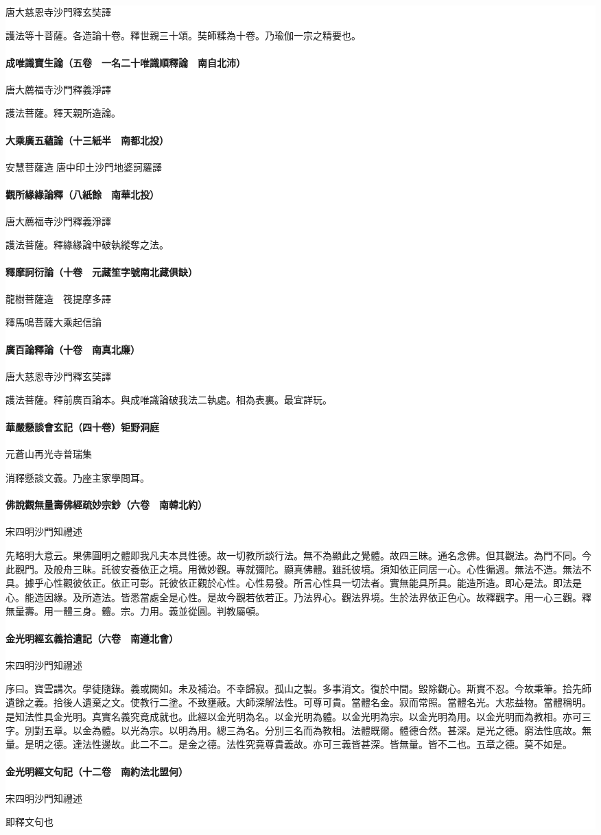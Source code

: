 唐大慈恩寺沙門釋玄奘譯

護法等十菩薩。各造論十卷。釋世親三十頌。奘師糅為十卷。乃瑜伽一宗之精要也。

#### 成唯識寶生論（五卷　一名二十唯識順釋論　南自北沛）

唐大薦福寺沙門釋義淨譯

護法菩薩。釋天親所造論。

#### 大乘廣五蘊論（十三紙半　南都北投）

安慧菩薩造  唐中印土沙門地婆訶羅譯

#### 觀所緣緣論釋（八紙餘　南華北投）

唐大薦福寺沙門釋義淨譯

護法菩薩。釋緣緣論中破執縱奪之法。

#### 釋摩訶衍論（十卷　元藏笙字號南北藏俱缺）

龍樹菩薩造　筏提摩多譯

釋馬鳴菩薩大乘起信論

#### 廣百論釋論（十卷　南真北廉）

唐大慈恩寺沙門釋玄奘譯

護法菩薩。釋前廣百論本。與成唯識論破我法二執處。相為表裏。最宜詳玩。

#### 華嚴懸談會玄記（四十卷）钜野洞庭

元蒼山再光寺普瑞集

消釋懸談文義。乃座主家學問耳。

#### 佛說觀無量壽佛經疏妙宗鈔（六卷　南韓北約）

宋四明沙門知禮述

先略明大意云。果佛圓明之體即我凡夫本具性德。故一切教所談行法。無不為顯此之覺體。故四三昧。通名念佛。但其觀法。為門不同。今此觀門。及般舟三昧。託彼安養依正之境。用微妙觀。專就彌陀。顯真佛體。雖託彼境。須知依正同居一心。心性徧週。無法不造。無法不具。據乎心性觀彼依正。依正可彰。託彼依正觀於心性。心性易發。所言心性具一切法者。實無能具所具。能造所造。即心是法。即法是心。能造因緣。及所造法。皆悉當處全是心性。是故今觀若依若正。乃法界心。觀法界境。生於法界依正色心。故釋觀字。用一心三觀。釋無量壽。用一體三身。體。宗。力用。義並從圓。判教屬頓。

#### 金光明經玄義拾遺記（六卷　南遵北會）

宋四明沙門知禮述

序曰。寶雲講次。學徒隨錄。義或闕如。未及補治。不幸歸寂。孤山之製。多事消文。復於中間。毀除觀心。斯實不忍。今故秉筆。拾先師遺餘之義。拾後人遺棄之文。使教行二塗。不致壅蔽。大師深解法性。可尊可貴。當體名金。寂而常照。當體名光。大悲益物。當體稱明。是知法性具金光明。真實名義究竟成就也。此經以金光明為名。以金光明為體。以金光明為宗。以金光明為用。以金光明而為教相。亦可三字。別對五章。以金為體。以光為宗。以明為用。總三為名。分別三名而為教相。法體既爾。體德合然。甚深。是光之德。窮法性底故。無量。是明之德。達法性邊故。此二不二。是金之德。法性究竟尊貴義故。亦可三義皆甚深。皆無量。皆不二也。五章之德。莫不如是。

#### 金光明經文句記（十二卷　南約法北盟何）

宋四明沙門知禮述

即釋文句也
